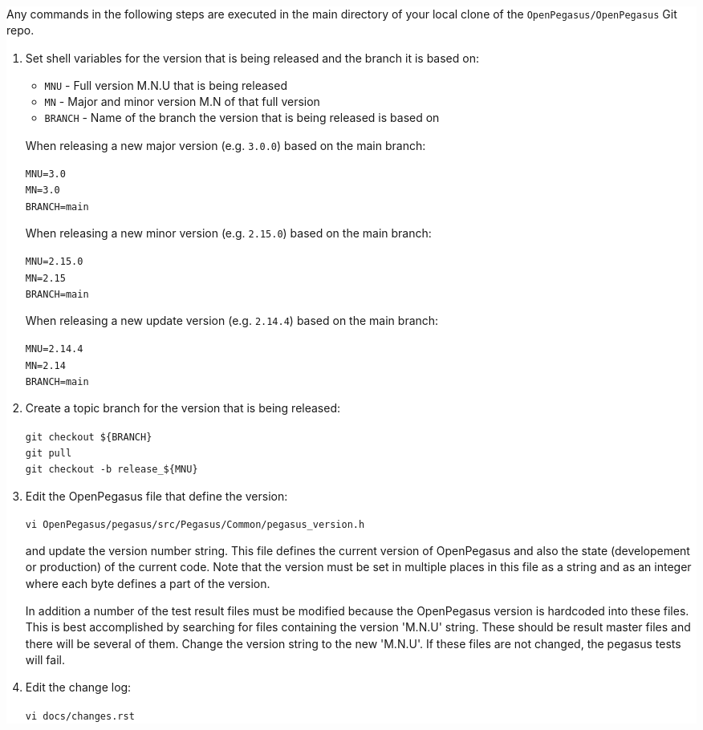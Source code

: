 Any commands in the following steps are executed in the main directory of your
local clone of the `OpenPegasus/OpenPegasus` Git repo.

1.  Set shell variables for the version that is being released and the branch
    it is based on:

    * ``MNU`` - Full version M.N.U that is being released
    * ``MN`` - Major and minor version M.N of that full version
    * ``BRANCH`` - Name of the branch the version that is being released is
      based on

    When releasing a new major version (e.g. ``3.0.0``) based on the main
    branch:

        MNU=3.0
        MN=3.0
        BRANCH=main

    When releasing a new minor version (e.g. ``2.15.0``) based on the main
    branch:

        MNU=2.15.0
        MN=2.15
        BRANCH=main

    When releasing a new update version (e.g. ``2.14.4``) based on the main
    branch:

        MNU=2.14.4
        MN=2.14
        BRANCH=main

2.  Create a topic branch for the version that is being released:

        git checkout ${BRANCH}
        git pull
        git checkout -b release_${MNU}

3.  Edit the OpenPegasus file that define the version:

        vi OpenPegasus/pegasus/src/Pegasus/Common/pegasus_version.h

    and update the version number string. This file defines the current version
    of OpenPegasus and also the state (developement or production) of the
    current code. Note that the version must be set in multiple places in this
    file as a string and as an integer where each byte defines a part of the
    version.

    In addition a number of the test result files must be modified because the
    OpenPegasus version is hardcoded into these files. This is best accomplished
    by searching for files containing the version 'M.N.U' string.  These should
    be result master files and there will be several of them. Change the
    version string to the new 'M.N.U'. If these files are not changed, the
    pegasus tests will fail.

4.  Edit the change log:

        vi docs/changes.rst

